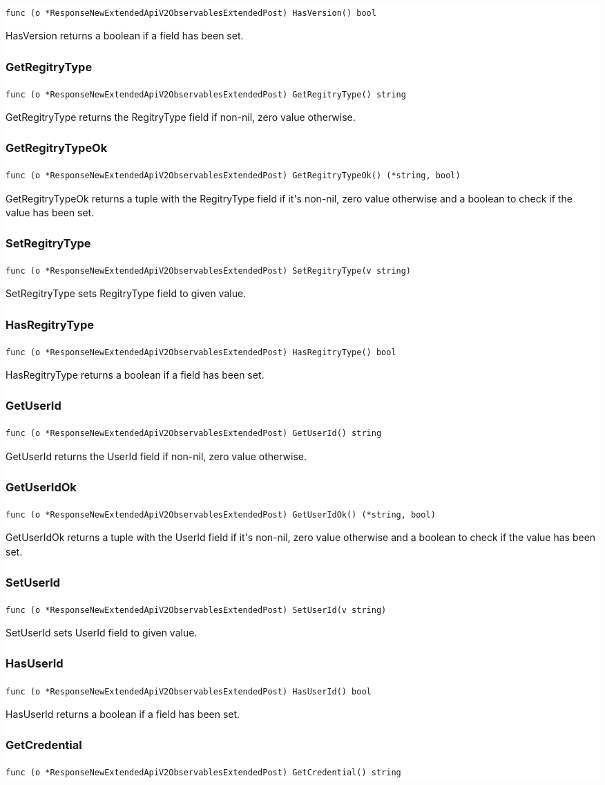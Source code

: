 `func (o *ResponseNewExtendedApiV2ObservablesExtendedPost) HasVersion() bool`

HasVersion returns a boolean if a field has been set.

### GetRegitryType

`func (o *ResponseNewExtendedApiV2ObservablesExtendedPost) GetRegitryType() string`

GetRegitryType returns the RegitryType field if non-nil, zero value otherwise.

### GetRegitryTypeOk

`func (o *ResponseNewExtendedApiV2ObservablesExtendedPost) GetRegitryTypeOk() (*string, bool)`

GetRegitryTypeOk returns a tuple with the RegitryType field if it's non-nil, zero value otherwise
and a boolean to check if the value has been set.

### SetRegitryType

`func (o *ResponseNewExtendedApiV2ObservablesExtendedPost) SetRegitryType(v string)`

SetRegitryType sets RegitryType field to given value.

### HasRegitryType

`func (o *ResponseNewExtendedApiV2ObservablesExtendedPost) HasRegitryType() bool`

HasRegitryType returns a boolean if a field has been set.

### GetUserId

`func (o *ResponseNewExtendedApiV2ObservablesExtendedPost) GetUserId() string`

GetUserId returns the UserId field if non-nil, zero value otherwise.

### GetUserIdOk

`func (o *ResponseNewExtendedApiV2ObservablesExtendedPost) GetUserIdOk() (*string, bool)`

GetUserIdOk returns a tuple with the UserId field if it's non-nil, zero value otherwise
and a boolean to check if the value has been set.

### SetUserId

`func (o *ResponseNewExtendedApiV2ObservablesExtendedPost) SetUserId(v string)`

SetUserId sets UserId field to given value.

### HasUserId

`func (o *ResponseNewExtendedApiV2ObservablesExtendedPost) HasUserId() bool`

HasUserId returns a boolean if a field has been set.

### GetCredential

`func (o *ResponseNewExtendedApiV2ObservablesExtendedPost) GetCredential() string`
